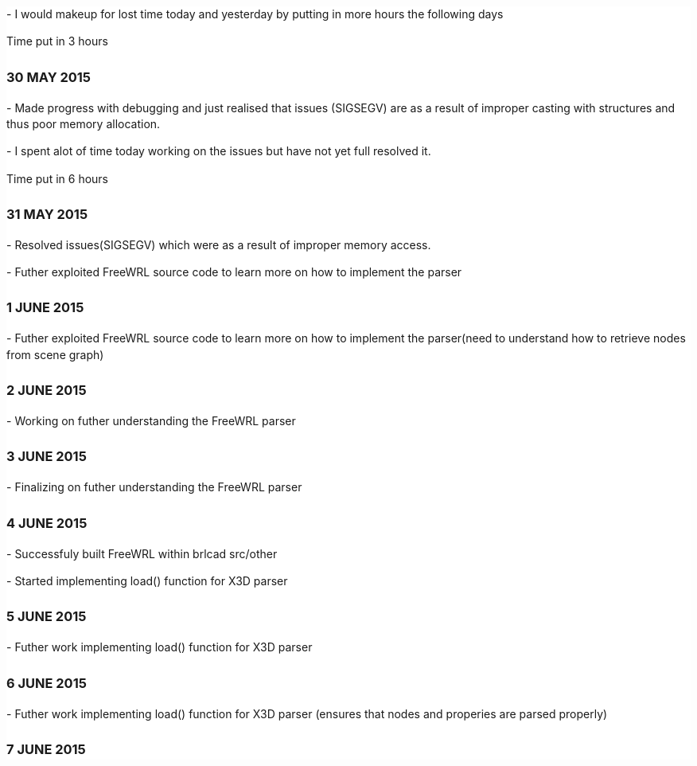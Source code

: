 \- I would makeup for lost time today and yesterday by putting in more
hours the following days

Time put in 3 hours

### 30 MAY 2015

\- Made progress with debugging and just realised that issues (SIGSEGV)
are as a result of improper casting with structures and thus poor memory
allocation.

\- I spent alot of time today working on the issues but have not yet
full resolved it.

Time put in 6 hours

### 31 MAY 2015

\- Resolved issues(SIGSEGV) which were as a result of improper memory
access.

\- Futher exploited FreeWRL source code to learn more on how to
implement the parser

### 1 JUNE 2015

\- Futher exploited FreeWRL source code to learn more on how to
implement the parser(need to understand how to retrieve nodes from scene
graph)

### 2 JUNE 2015

\- Working on futher understanding the FreeWRL parser

### 3 JUNE 2015

\- Finalizing on futher understanding the FreeWRL parser

### 4 JUNE 2015

\- Successfuly built FreeWRL within brlcad src/other

\- Started implementing load() function for X3D parser

### 5 JUNE 2015

\- Futher work implementing load() function for X3D parser

### 6 JUNE 2015

\- Futher work implementing load() function for X3D parser (ensures that
nodes and properies are parsed properly)

### 7 JUNE 2015
